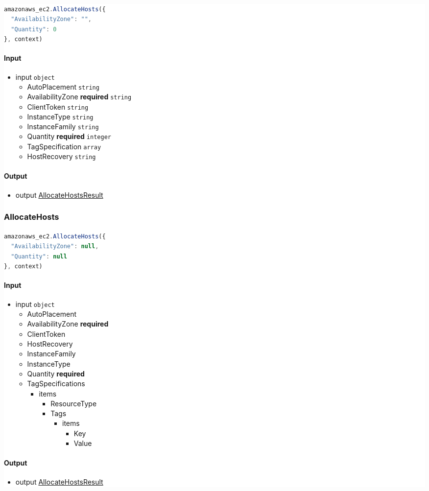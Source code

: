 

```js
amazonaws_ec2.AllocateHosts({
  "AvailabilityZone": "",
  "Quantity": 0
}, context)
```

#### Input
* input `object`
  * AutoPlacement `string`
  * AvailabilityZone **required** `string`
  * ClientToken `string`
  * InstanceType `string`
  * InstanceFamily `string`
  * Quantity **required** `integer`
  * TagSpecification `array`
  * HostRecovery `string`

#### Output
* output [AllocateHostsResult](#allocatehostsresult)

### AllocateHosts



```js
amazonaws_ec2.AllocateHosts({
  "AvailabilityZone": null,
  "Quantity": null
}, context)
```

#### Input
* input `object`
  * AutoPlacement
  * AvailabilityZone **required**
  * ClientToken
  * HostRecovery
  * InstanceFamily
  * InstanceType
  * Quantity **required**
  * TagSpecifications
    * items
      * ResourceType
      * Tags
        * items
          * Key
          * Value

#### Output
* output [AllocateHostsResult](#allocatehostsresult)
